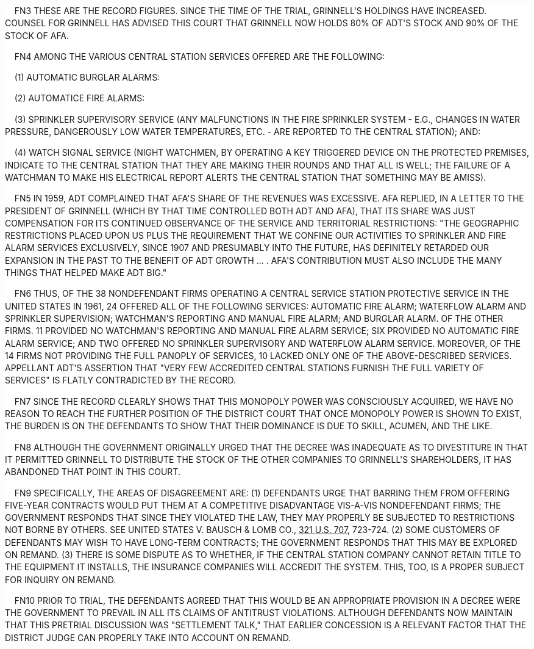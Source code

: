    FN3  THESE ARE THE RECORD FIGURES.  SINCE THE TIME OF THE TRIAL, GRINNELL'S HOLDINGS HAVE INCREASED.  COUNSEL FOR GRINNELL HAS ADVISED THIS COURT THAT GRINNELL NOW HOLDS 80% OF ADT'S STOCK AND 90% OF THE STOCK OF AFA.

    FN4  AMONG THE VARIOUS CENTRAL STATION SERVICES OFFERED ARE THE FOLLOWING:

    (1)  AUTOMATIC BURGLAR ALARMS:

    (2)  AUTOMATICE FIRE ALARMS:

    (3)  SPRINKLER SUPERVISORY SERVICE (ANY MALFUNCTIONS IN THE FIRE SPRINKLER SYSTEM - E.G., CHANGES IN WATER PRESSURE, DANGEROUSLY LOW WATER TEMPERATURES, ETC. - ARE REPORTED TO THE CENTRAL STATION); AND:

    (4)  WATCH SIGNAL SERVICE (NIGHT WATCHMEN, BY OPERATING A KEY TRIGGERED DEVICE ON THE PROTECTED PREMISES, INDICATE TO THE CENTRAL STATION THAT THEY ARE MAKING THEIR ROUNDS AND THAT ALL IS WELL; THE FAILURE OF A WATCHMAN TO MAKE HIS ELECTRICAL REPORT ALERTS THE CENTRAL STATION THAT SOMETHING MAY BE AMISS).

    FN5  IN 1959, ADT COMPLAINED THAT AFA'S SHARE OF THE REVENUES WAS EXCESSIVE.  AFA REPLIED, IN A LETTER TO THE PRESIDENT OF GRINNELL (WHICH BY THAT TIME CONTROLLED BOTH ADT AND AFA), THAT ITS SHARE WAS JUST COMPENSATION FOR ITS CONTINUED OBSERVANCE OF THE SERVICE AND TERRITORIAL RESTRICTIONS: "THE GEOGRAPHIC RESTRICTIONS PLACED UPON US PLUS THE REQUIREMENT THAT WE CONFINE OUR ACTIVITIES TO SPRINKLER AND FIRE ALARM SERVICES EXCLUSIVELY, SINCE 1907 AND PRESUMABLY INTO THE FUTURE, HAS DEFINITELY RETARDED OUR EXPANSION IN THE PAST TO THE BENEFIT OF ADT GROWTH  ...  .  AFA'S CONTRIBUTION MUST ALSO INCLUDE THE MANY THINGS THAT HELPED MAKE ADT BIG."

    FN6  THUS, OF THE 38 NONDEFENDANT FIRMS OPERATING A CENTRAL SERVICE STATION PROTECTIVE SERVICE IN THE UNITED STATES IN 1961, 24 OFFERED ALL OF THE FOLLOWING SERVICES:  AUTOMATIC FIRE ALARM; WATERFLOW ALARM AND SPRINKLER SUPERVISION; WATCHMAN'S REPORTING AND MANUAL FIRE ALARM; AND BURGLAR ALARM.  OF THE OTHER FIRMS.  11 PROVIDED NO WATCHMAN'S REPORTING AND MANUAL FIRE ALARM SERVICE; SIX PROVIDED NO AUTOMATIC FIRE ALARM SERVICE; AND TWO OFFERED NO SPRINKLER SUPERVISORY AND WATERFLOW ALARM SERVICE.  MOREOVER, OF THE 14 FIRMS NOT PROVIDING THE FULL PANOPLY OF SERVICES, 10 LACKED ONLY ONE OF THE ABOVE-DESCRIBED SERVICES.  APPELLANT ADT'S ASSERTION THAT "VERY FEW ACCREDITED CENTRAL STATIONS FURNISH THE FULL VARIETY OF SERVICES" IS FLATLY CONTRADICTED BY THE RECORD.

    FN7  SINCE THE RECORD CLEARLY SHOWS THAT THIS MONOPOLY POWER WAS CONSCIOUSLY ACQUIRED, WE HAVE NO REASON TO REACH THE FURTHER POSITION OF THE DISTRICT COURT THAT ONCE MONOPOLY POWER IS SHOWN TO EXIST, THE BURDEN IS ON THE DEFENDANTS TO SHOW THAT THEIR DOMINANCE IS DUE TO SKILL, ACUMEN, AND THE LIKE.

    FN8  ALTHOUGH THE GOVERNMENT ORIGINALLY URGED THAT THE DECREE WAS INADEQUATE AS TO DIVESTITURE IN THAT IT PERMITTED GRINNELL TO DISTRIBUTE THE STOCK OF THE OTHER COMPANIES TO GRINNELL'S SHAREHOLDERS, IT HAS ABANDONED THAT POINT IN THIS COURT.

    FN9  SPECIFICALLY, THE AREAS OF DISAGREEMENT ARE:  (1) DEFENDANTS URGE THAT BARRING THEM FROM OFFERING FIVE-YEAR CONTRACTS WOULD PUT THEM AT A COMPETITIVE DISADVANTAGE VIS-A-VIS NONDEFENDANT FIRMS; THE GOVERNMENT RESPONDS THAT SINCE THEY VIOLATED THE LAW, THEY MAY PROPERLY BE SUBJECTED TO RESTRICTIONS NOT BORNE BY OTHERS.  SEE UNITED STATES V. BAUSCH & LOMB CO., [321 U.S. 707][/us/courts/scotus/usReporter/321/707], 723-724.  (2) SOME CUSTOMERS OF DEFENDANTS MAY WISH TO HAVE LONG-TERM CONTRACTS; THE GOVERNMENT RESPONDS THAT THIS MAY BE EXPLORED ON REMAND.  (3) THERE IS SOME DISPUTE AS TO WHETHER, IF THE CENTRAL STATION COMPANY CANNOT RETAIN TITLE TO THE EQUIPMENT IT INSTALLS, THE INSURANCE COMPANIES WILL ACCREDIT THE SYSTEM.  THIS, TOO, IS A PROPER SUBJECT FOR INQUIRY ON REMAND.

    FN10  PRIOR TO TRIAL, THE DEFENDANTS AGREED THAT THIS WOULD BE AN APPROPRIATE PROVISION IN A DECREE WERE THE GOVERNMENT TO PREVAIL IN ALL ITS CLAIMS OF ANTITRUST VIOLATIONS.  ALTHOUGH DEFENDANTS NOW MAINTAIN THAT THIS PRETRIAL DISCUSSION WAS "SETTLEMENT TALK," THAT EARLIER CONCESSION IS A RELEVANT FACTOR THAT THE DISTRICT JUDGE CAN PROPERLY TAKE INTO ACCOUNT ON REMAND.


[/us/courts/scotus/usReporter/384/563]: https://publicdocs.github.io/go/links?ns=uslm-x&ref=%2Fus%2Fcourts%2Fscotus%2FusReporter%2F384%2F563
[/us/courts/scotus/usReporter/334/110]: https://publicdocs.github.io/go/links?ns=uslm-x&ref=%2Fus%2Fcourts%2Fscotus%2FusReporter%2F334%2F110
[/us/courts/scotus/usReporter/381/910]: https://publicdocs.github.io/go/links?ns=uslm-x&ref=%2Fus%2Fcourts%2Fscotus%2FusReporter%2F381%2F910
[/us/courts/scotus/usReporter/351/377]: https://publicdocs.github.io/go/links?ns=uslm-x&ref=%2Fus%2Fcourts%2Fscotus%2FusReporter%2F351%2F377
[/us/courts/scotus/usReporter/328/781]: https://publicdocs.github.io/go/links?ns=uslm-x&ref=%2Fus%2Fcourts%2Fscotus%2FusReporter%2F328%2F781
[/us/courts/scotus/usReporter/370/294]: https://publicdocs.github.io/go/links?ns=uslm-x&ref=%2Fus%2Fcourts%2Fscotus%2FusReporter%2F370%2F294
[/us/courts/scotus/usReporter/374/321]: https://publicdocs.github.io/go/links?ns=uslm-x&ref=%2Fus%2Fcourts%2Fscotus%2FusReporter%2F374%2F321
[/us/courts/scotus/usReporter/376/665]: https://publicdocs.github.io/go/links?ns=uslm-x&ref=%2Fus%2Fcourts%2Fscotus%2FusReporter%2F376%2F665
[/us/courts/scotus/usReporter/334/110]: https://publicdocs.github.io/go/links?ns=uslm-x&ref=%2Fus%2Fcourts%2Fscotus%2FusReporter%2F334%2F110
[/us/courts/scotus/usReporter/340/76]: https://publicdocs.github.io/go/links?ns=uslm-x&ref=%2Fus%2Fcourts%2Fscotus%2FusReporter%2F340%2F76
[/us/courts/scotus/usReporter/221/1]: https://publicdocs.github.io/go/links?ns=uslm-x&ref=%2Fus%2Fcourts%2Fscotus%2FusReporter%2F221%2F1
[/us/courts/scotus/usReporter/255/22]: https://publicdocs.github.io/go/links?ns=uslm-x&ref=%2Fus%2Fcourts%2Fscotus%2FusReporter%2F255%2F22
[/us/stat/26/209]: https://publicdocs.github.io/go/links?ns=uslm&ref=%2Fus%2Fstat%2F26%2F209
[/us/usc/t15/s2]: https://publicdocs.github.io/go/links?ns=uslm&ref=%2Fus%2Fusc%2Ft15%2Fs2
[/us/stat/32/823]: https://publicdocs.github.io/go/links?ns=uslm&ref=%2Fus%2Fstat%2F32%2F823
[/us/usc/t15/s29]: https://publicdocs.github.io/go/links?ns=uslm&ref=%2Fus%2Fusc%2Ft15%2Fs29
[/us/courts/scotus/usReporter/371/38]: https://publicdocs.github.io/go/links?ns=uslm-x&ref=%2Fus%2Fcourts%2Fscotus%2FusReporter%2F371%2F38
[/us/courts/scotus/usReporter/321/707]: https://publicdocs.github.io/go/links?ns=uslm-x&ref=%2Fus%2Fcourts%2Fscotus%2FusReporter%2F321%2F707
[/us/usc/t28/s144]: https://publicdocs.github.io/go/links?ns=uslm&ref=%2Fus%2Fusc%2Ft28%2Fs144
[/us/courts/scotus/usReporter/351/377]: https://publicdocs.github.io/go/links?ns=uslm-x&ref=%2Fus%2Fcourts%2Fscotus%2FusReporter%2F351%2F377
[/us/usc/t15/s29]: https://publicdocs.github.io/go/links?ns=uslm&ref=%2Fus%2Fusc%2Ft15%2Fs29
[/us/courts/scotus/usReporter/334/100]: https://publicdocs.github.io/go/links?ns=uslm-x&ref=%2Fus%2Fcourts%2Fscotus%2FusReporter%2F334%2F100
[/us/courts/scotus/usReporter/351/377]: https://publicdocs.github.io/go/links?ns=uslm-x&ref=%2Fus%2Fcourts%2Fscotus%2FusReporter%2F351%2F377
[/us/courts/scotus/usReporter/374/321]: https://publicdocs.github.io/go/links?ns=uslm-x&ref=%2Fus%2Fcourts%2Fscotus%2FusReporter%2F374%2F321
[/us/courts/scotus/usReporter/374/321]: https://publicdocs.github.io/go/links?ns=uslm-x&ref=%2Fus%2Fcourts%2Fscotus%2FusReporter%2F374%2F321
[/us/courts/scotus/usReporter/365/320]: https://publicdocs.github.io/go/links?ns=uslm-x&ref=%2Fus%2Fcourts%2Fscotus%2FusReporter%2F365%2F320
[/us/courts/scotus/usReporter/353/586]: https://publicdocs.github.io/go/links?ns=uslm-x&ref=%2Fus%2Fcourts%2Fscotus%2FusReporter%2F353%2F586
[/us/courts/scotus/usReporter/376/665]: https://publicdocs.github.io/go/links?ns=uslm-x&ref=%2Fus%2Fcourts%2Fscotus%2FusReporter%2F376%2F665
[/us/courts/scotus/usReporter/334/131]: https://publicdocs.github.io/go/links?ns=uslm-x&ref=%2Fus%2Fcourts%2Fscotus%2FusReporter%2F334%2F131
[/us/courts/scotus/usReporter/358/242]: https://publicdocs.github.io/go/links?ns=uslm-x&ref=%2Fus%2Fcourts%2Fscotus%2FusReporter%2F358%2F242
[/us/courts/scotus/usReporter/378/441]: https://publicdocs.github.io/go/links?ns=uslm-x&ref=%2Fus%2Fcourts%2Fscotus%2FusReporter%2F378%2F441
[/us/courts/scotus/usReporter/377/271]: https://publicdocs.github.io/go/links?ns=uslm-x&ref=%2Fus%2Fcourts%2Fscotus%2FusReporter%2F377%2F271
[/us/courts/scotus/usReporter/374/321]: https://publicdocs.github.io/go/links?ns=uslm-x&ref=%2Fus%2Fcourts%2Fscotus%2FusReporter%2F374%2F321
[/us/courts/scotus/usReporter/370/294]: https://publicdocs.github.io/go/links?ns=uslm-x&ref=%2Fus%2Fcourts%2Fscotus%2FusReporter%2F370%2F294
[/us/courts/scotus/usReporter/376/665]: https://publicdocs.github.io/go/links?ns=uslm-x&ref=%2Fus%2Fcourts%2Fscotus%2FusReporter%2F376%2F665
[/us/courts/scotus/usReporter/370/294]: https://publicdocs.github.io/go/links?ns=uslm-x&ref=%2Fus%2Fcourts%2Fscotus%2FusReporter%2F370%2F294